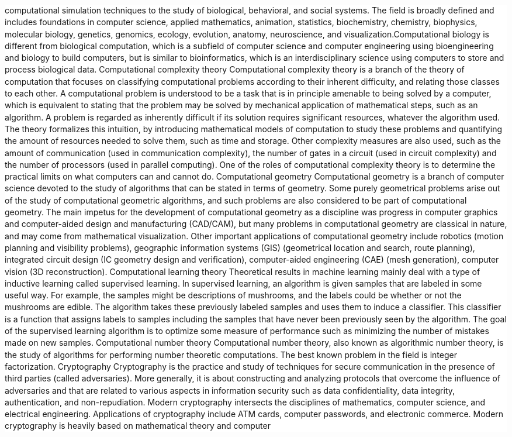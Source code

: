 computational simulation techniques to the study of biological,
behavioral, and social systems. The field is broadly defined and
includes foundations in computer science, applied mathematics,
animation, statistics, biochemistry, chemistry, biophysics, molecular
biology, genetics, genomics, ecology, evolution, anatomy, neuroscience,
and visualization.Computational biology is different from biological
computation, which is a subfield of computer science and computer
engineering using bioengineering and biology to build computers, but is
similar to bioinformatics, which is an interdisciplinary science using
computers to store and process biological data. Computational complexity
theory Computational complexity theory is a branch of the theory of
computation that focuses on classifying computational problems according
to their inherent difficulty, and relating those classes to each other.
A computational problem is understood to be a task that is in principle
amenable to being solved by a computer, which is equivalent to stating
that the problem may be solved by mechanical application of mathematical
steps, such as an algorithm. A problem is regarded as inherently
difficult if its solution requires significant resources, whatever the
algorithm used. The theory formalizes this intuition, by introducing
mathematical models of computation to study these problems and
quantifying the amount of resources needed to solve them, such as time
and storage. Other complexity measures are also used, such as the amount
of communication (used in communication complexity), the number of gates
in a circuit (used in circuit complexity) and the number of processors
(used in parallel computing). One of the roles of computational
complexity theory is to determine the practical limits on what computers
can and cannot do. Computational geometry Computational geometry is a
branch of computer science devoted to the study of algorithms that can
be stated in terms of geometry. Some purely geometrical problems arise
out of the study of computational geometric algorithms, and such
problems are also considered to be part of computational geometry. The
main impetus for the development of computational geometry as a
discipline was progress in computer graphics and computer-aided design
and manufacturing (CAD/CAM), but many problems in computational geometry
are classical in nature, and may come from mathematical visualization.
Other important applications of computational geometry include robotics
(motion planning and visibility problems), geographic information
systems (GIS) (geometrical location and search, route planning),
integrated circuit design (IC geometry design and verification),
computer-aided engineering (CAE) (mesh generation), computer vision (3D
reconstruction). Computational learning theory Theoretical results in
machine learning mainly deal with a type of inductive learning called
supervised learning. In supervised learning, an algorithm is given
samples that are labeled in some useful way. For example, the samples
might be descriptions of mushrooms, and the labels could be whether or
not the mushrooms are edible. The algorithm takes these previously
labeled samples and uses them to induce a classifier. This classifier is
a function that assigns labels to samples including the samples that
have never been previously seen by the algorithm. The goal of the
supervised learning algorithm is to optimize some measure of performance
such as minimizing the number of mistakes made on new samples.
Computational number theory Computational number theory, also known as
algorithmic number theory, is the study of algorithms for performing
number theoretic computations. The best known problem in the field is
integer factorization. Cryptography Cryptography is the practice and
study of techniques for secure communication in the presence of third
parties (called adversaries). More generally, it is about constructing
and analyzing protocols that overcome the influence of adversaries and
that are related to various aspects in information security such as data
confidentiality, data integrity, authentication, and non-repudiation.
Modern cryptography intersects the disciplines of mathematics, computer
science, and electrical engineering. Applications of cryptography
include ATM cards, computer passwords, and electronic commerce. Modern
cryptography is heavily based on mathematical theory and computer